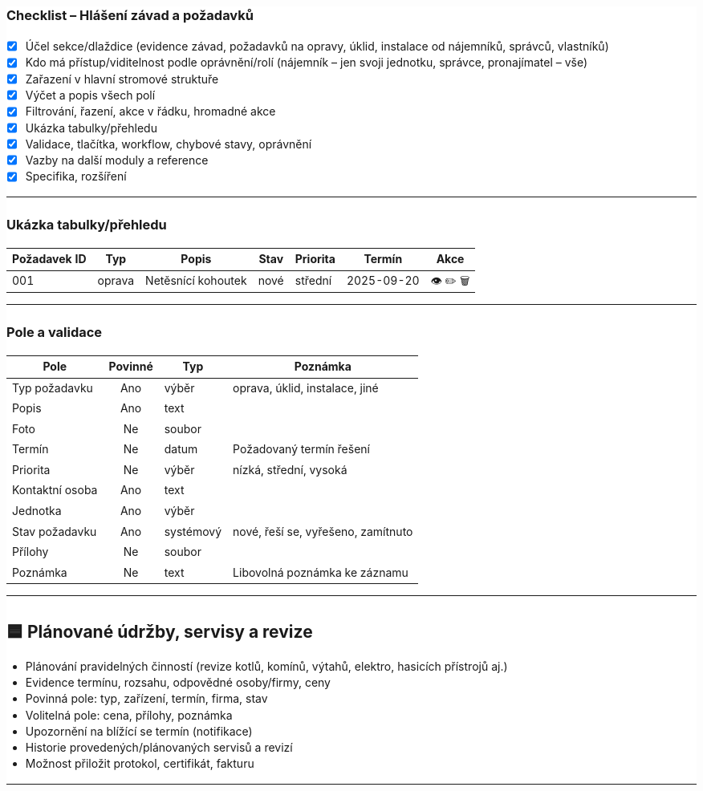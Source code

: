 
### Checklist – Hlášení závad a požadavků
- [x] Účel sekce/dlaždice (evidence závad, požadavků na opravy, úklid, instalace od nájemníků, správců, vlastníků)
- [x] Kdo má přístup/viditelnost podle oprávnění/rolí (nájemník – jen svoji jednotku, správce, pronajímatel – vše)
- [x] Zařazení v hlavní stromové struktuře
- [x] Výčet a popis všech polí
- [x] Filtrování, řazení, akce v řádku, hromadné akce
- [x] Ukázka tabulky/přehledu
- [x] Validace, tlačítka, workflow, chybové stavy, oprávnění
- [x] Vazby na další moduly a reference
- [x] Specifika, rozšíření

---

### Ukázka tabulky/přehledu

| Požadavek ID | Typ     | Popis               | Stav   | Priorita | Termín    | Akce         |
|--------------|---------|---------------------|--------|----------|-----------|--------------|
| 001          | oprava  | Netěsnící kohoutek  | nové   | střední  | 2025-09-20| 👁️ ✏️ 🗑️       |

---

### Pole a validace

| Pole              | Povinné | Typ          | Poznámka                          |
|-------------------|:-------:|--------------|-----------------------------------|
| Typ požadavku     |   Ano   | výběr        | oprava, úklid, instalace, jiné    |
| Popis             |   Ano   | text         |                                   |
| Foto              |   Ne    | soubor       |                                   |
| Termín            |   Ne    | datum        | Požadovaný termín řešení          |
| Priorita          |   Ne    | výběr        | nízká, střední, vysoká            |
| Kontaktní osoba   |   Ano   | text         |                                   |
| Jednotka          |   Ano   | výběr        |                                   |
| Stav požadavku    |   Ano   | systémový    | nové, řeší se, vyřešeno, zamítnuto|
| Přílohy           |   Ne    | soubor       |                                   |
| Poznámka          |   Ne    | text         | Libovolná poznámka ke záznamu     |

---

## 🟦 Plánované údržby, servisy a revize

- Plánování pravidelných činností (revize kotlů, komínů, výtahů, elektro, hasicích přístrojů aj.)
- Evidence termínu, rozsahu, odpovědné osoby/firmy, ceny
- Povinná pole: typ, zařízení, termín, firma, stav
- Volitelná pole: cena, přílohy, poznámka
- Upozornění na blížící se termín (notifikace)
- Historie provedených/plánovaných servisů a revizí
- Možnost přiložit protokol, certifikát, fakturu

---